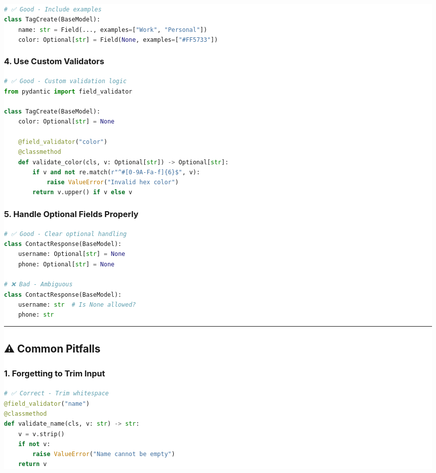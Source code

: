 ```python
# ✅ Good - Include examples
class TagCreate(BaseModel):
    name: str = Field(..., examples=["Work", "Personal"])
    color: Optional[str] = Field(None, examples=["#FF5733"])
```

### 4. Use Custom Validators

```python
# ✅ Good - Custom validation logic
from pydantic import field_validator

class TagCreate(BaseModel):
    color: Optional[str] = None
    
    @field_validator("color")
    @classmethod
    def validate_color(cls, v: Optional[str]) -> Optional[str]:
        if v and not re.match(r"^#[0-9A-Fa-f]{6}$", v):
            raise ValueError("Invalid hex color")
        return v.upper() if v else v
```

### 5. Handle Optional Fields Properly

```python
# ✅ Good - Clear optional handling
class ContactResponse(BaseModel):
    username: Optional[str] = None
    phone: Optional[str] = None

# ❌ Bad - Ambiguous
class ContactResponse(BaseModel):
    username: str  # Is None allowed?
    phone: str
```

---

## ⚠️ Common Pitfalls

### 1. Forgetting to Trim Input

```python
# ✅ Correct - Trim whitespace
@field_validator("name")
@classmethod
def validate_name(cls, v: str) -> str:
    v = v.strip()
    if not v:
        raise ValueError("Name cannot be empty")
    return v
```

